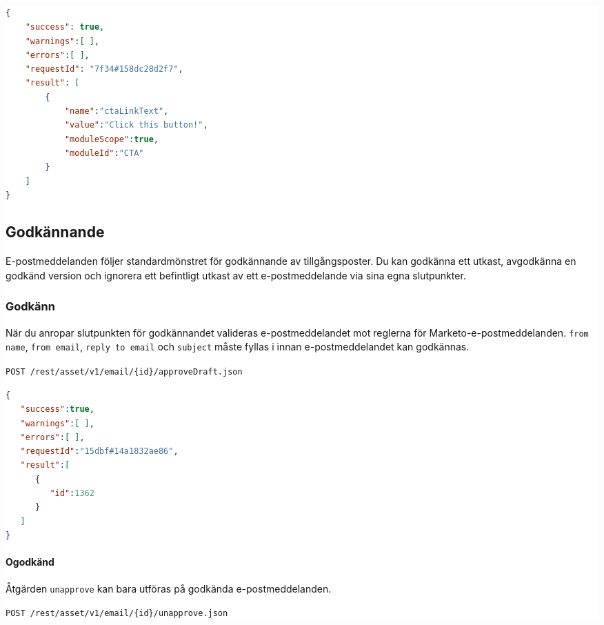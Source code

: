 ```json
{
    "success": true,
    "warnings":[ ],
    "errors":[ ],
    "requestId": "7f34#158dc28d2f7",
    "result": [
        {
            "name":"ctaLinkText",
            "value":"Click this button!",
            "moduleScope":true,
            "moduleId":"CTA"
        }
    ]
}
```

## Godkännande

E-postmeddelanden följer standardmönstret för godkännande av tillgångsposter. Du kan godkänna ett utkast, avgodkänna en godkänd version och ignorera ett befintligt utkast av ett e-postmeddelande via sina egna slutpunkter.

### Godkänn

När du anropar slutpunkten för godkännandet valideras e-postmeddelandet mot reglerna för Marketo-e-postmeddelanden. `from name`, `from email`, `reply to email` och `subject` måste fyllas i innan e-postmeddelandet kan godkännas.

```
POST /rest/asset/v1/email/{id}/approveDraft.json
```

```json
{
   "success":true,
   "warnings":[ ],
   "errors":[ ],
   "requestId":"15dbf#14a1832ae86",
   "result":[
      {
         "id":1362
      }
   ]
}
```

#### Ogodkänd

Åtgärden `unapprove` kan bara utföras på godkända e-postmeddelanden.

```
POST /rest/asset/v1/email/{id}/unapprove.json
```
